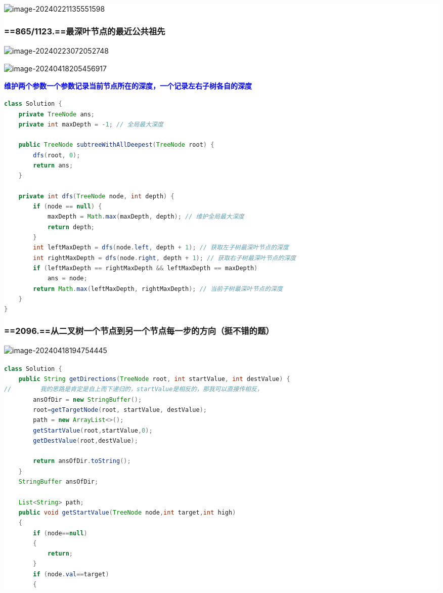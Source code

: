 

![image-20240221135551598](./Java重写：灵茶山艾府——基础算法精讲.assets/image-20240221135551598.png)

### ==865/1123.==最深叶节点的最近公共祖先

![image-20240223072052748](./Java重写：灵茶山艾府——基础算法精讲.assets/image-20240223072052748.png)

![image-20240418205456917](./Java重写：灵茶山艾府——基础算法精讲.assets/image-20240418205456917.png)

<font color=#00f>**维护两个参数一个参数记录当前节点所在的深度，一个记录左右子树各自的深度**</font>

~~~java
class Solution {
    private TreeNode ans;
    private int maxDepth = -1; // 全局最大深度

    public TreeNode subtreeWithAllDeepest(TreeNode root) {
        dfs(root, 0);
        return ans;
    }

    private int dfs(TreeNode node, int depth) {
        if (node == null) {
            maxDepth = Math.max(maxDepth, depth); // 维护全局最大深度
            return depth;
        }
        int leftMaxDepth = dfs(node.left, depth + 1); // 获取左子树最深叶节点的深度
        int rightMaxDepth = dfs(node.right, depth + 1); // 获取右子树最深叶节点的深度
        if (leftMaxDepth == rightMaxDepth && leftMaxDepth == maxDepth)
            ans = node;
        return Math.max(leftMaxDepth, rightMaxDepth); // 当前子树最深叶节点的深度
    }
}

~~~



### ==2096.==从二叉树一个节点到另一个节点每一步的方向（挺不错的题）

![image-20240418194754445](./Java重写：灵茶山艾府——基础算法精讲.assets/image-20240418194754445.png)

~~~java
class Solution {
    public String getDirections(TreeNode root, int startValue, int destValue) {
//        我的思路是肯定是自上而下递归的，startValue是相反的，那我可以直接传相反，
        ansOfDir = new StringBuffer();
        root=getTargetNode(root, startValue, destValue);
        path = new ArrayList<>();
        getStartValue(root,startValue,0);
        getDestValue(root,destValue);

        return ansOfDir.toString();
    }
    StringBuffer ansOfDir;

    List<String> path;
    public void getStartValue(TreeNode node,int target,int high)
    {
        if (node==null)
        {
            return;
        }
        if (node.val==target)
        {
~~~
